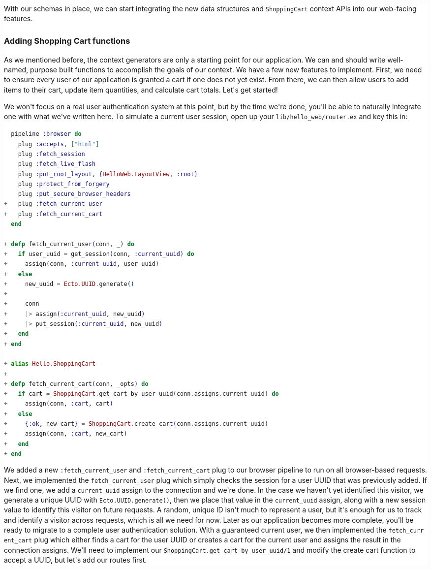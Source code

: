 With our schemas in place, we can start integrating the new data structures and `ShoppingCart` context APIs into our web-facing features.

### Adding Shopping Cart functions

As we mentioned before, the context generators are only a starting point for our application. We can and should write well-named, purpose built functions to accomplish the goals of our context. We have a few new features to implement. First, we need to ensure every user of our application is granted a cart if one does not yet exist. From there, we can then allow users to add items to their cart, update item quantities, and calculate cart totals. Let's get started!

We won't focus on a real user authentication system at this point, but by the time we're done, you'll be able to naturally integrate one with what we've written here. To simulate a current user session, open up your `lib/hello_web/router.ex` and key this in:

```elixir
  pipeline :browser do
    plug :accepts, ["html"]
    plug :fetch_session
    plug :fetch_live_flash
    plug :put_root_layout, {HelloWeb.LayoutView, :root}
    plug :protect_from_forgery
    plug :put_secure_browser_headers
+   plug :fetch_current_user
+   plug :fetch_current_cart
  end

+ defp fetch_current_user(conn, _) do
+   if user_uuid = get_session(conn, :current_uuid) do
+     assign(conn, :current_uuid, user_uuid)
+   else
+     new_uuid = Ecto.UUID.generate()
+
+     conn
+     |> assign(:current_uuid, new_uuid)
+     |> put_session(:current_uuid, new_uuid)
+   end
+ end

+ alias Hello.ShoppingCart
+
+ defp fetch_current_cart(conn, _opts) do
+   if cart = ShoppingCart.get_cart_by_user_uuid(conn.assigns.current_uuid) do
+     assign(conn, :cart, cart)
+   else
+     {:ok, new_cart} = ShoppingCart.create_cart(conn.assigns.current_uuid)
+     assign(conn, :cart, new_cart)
+   end
+ end
```

We added a new `:fetch_current_user` and `:fetch_current_cart` plug to our browser pipeline to run on all browser-based requests. Next, we implemented the `fetch_current_user` plug which simply checks the session for a user UUID that was previously added. If we find one, we add a `current_uuid` assign to the connection and we're done. In the case we haven't yet identified this visitor, we generate a unique UUID with `Ecto.UUID.generate()`, then we place that value in the `current_uuid` assign, along with a new session value to identify this visitor on future requests. A random, unique ID isn't much to represent a user, but it's enough for us to track and identify a visitor across requests, which is all we need for now. Later as our application becomes more complete, you'll be ready to migrate to a complete user authentication solution. With a guaranteed current user, we then implemented the `fetch_current_cart` plug which either finds a cart for the user UUID or creates a cart for the current user and assigns the result in the connection assigns. We'll need to implement our `ShoppingCart.get_cart_by_user_uuid/1` and modify the create cart function to accept a UUID, but let's add our routes first.
